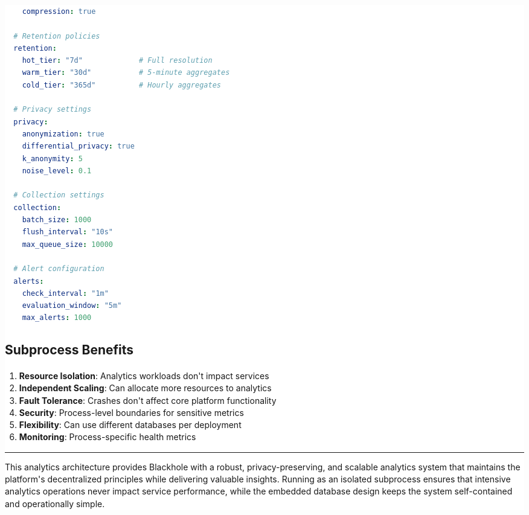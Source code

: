 ```yaml
    compression: true
    
  # Retention policies
  retention:
    hot_tier: "7d"             # Full resolution
    warm_tier: "30d"           # 5-minute aggregates
    cold_tier: "365d"          # Hourly aggregates
    
  # Privacy settings
  privacy:
    anonymization: true
    differential_privacy: true
    k_anonymity: 5
    noise_level: 0.1
    
  # Collection settings
  collection:
    batch_size: 1000
    flush_interval: "10s"
    max_queue_size: 10000
    
  # Alert configuration
  alerts:
    check_interval: "1m"
    evaluation_window: "5m"
    max_alerts: 1000
```

## Subprocess Benefits

1. **Resource Isolation**: Analytics workloads don't impact services
2. **Independent Scaling**: Can allocate more resources to analytics
3. **Fault Tolerance**: Crashes don't affect core platform functionality
4. **Security**: Process-level boundaries for sensitive metrics
5. **Flexibility**: Can use different databases per deployment
6. **Monitoring**: Process-specific health metrics

---

This analytics architecture provides Blackhole with a robust, privacy-preserving, and scalable analytics system that maintains the platform's decentralized principles while delivering valuable insights. Running as an isolated subprocess ensures that intensive analytics operations never impact service performance, while the embedded database design keeps the system self-contained and operationally simple.